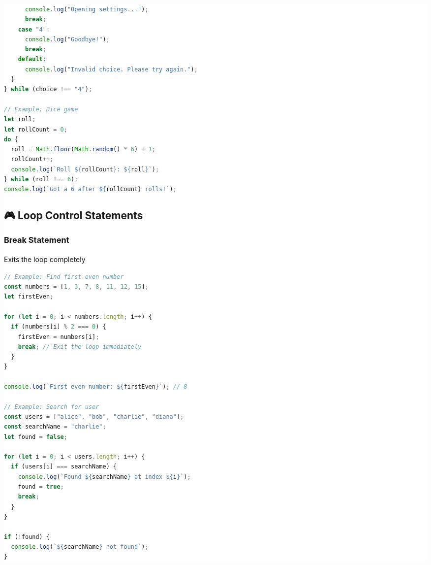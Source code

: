 ```javascript
      console.log("Opening settings...");
      break;
    case "4":
      console.log("Goodbye!");
      break;
    default:
      console.log("Invalid choice. Please try again.");
  }
} while (choice !== "4");

// Example: Dice game
let roll;
let rollCount = 0;
do {
  roll = Math.floor(Math.random() * 6) + 1;
  rollCount++;
  console.log(`Roll ${rollCount}: ${roll}`);
} while (roll !== 6);
console.log(`Got a 6 after ${rollCount} rolls!`);
```

## 🎮 Loop Control Statements

### Break Statement

Exits the loop completely

```javascript
// Example: Find first even number
const numbers = [1, 3, 7, 8, 11, 12, 15];
let firstEven;

for (let i = 0; i < numbers.length; i++) {
  if (numbers[i] % 2 === 0) {
    firstEven = numbers[i];
    break; // Exit the loop immediately
  }
}

console.log(`First even number: ${firstEven}`); // 8

// Example: Search for user
const users = ["alice", "bob", "charlie", "diana"];
const searchName = "charlie";
let found = false;

for (let i = 0; i < users.length; i++) {
  if (users[i] === searchName) {
    console.log(`Found ${searchName} at index ${i}`);
    found = true;
    break;
  }
}

if (!found) {
  console.log(`${searchName} not found`);
}
```
